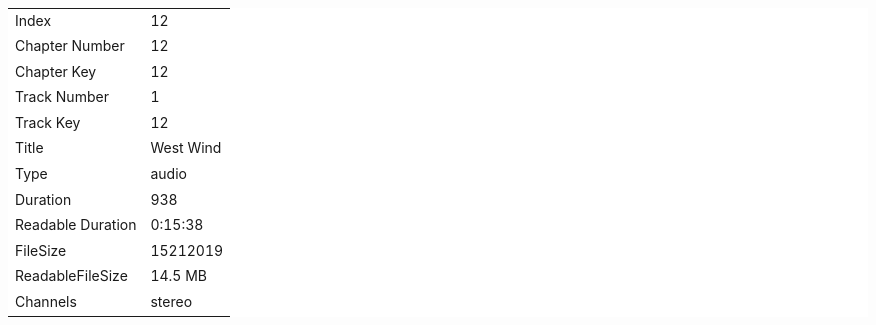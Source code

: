 |  |  |
| - | - |
| Index | 12 |
| Chapter Number | 12 |
| Chapter Key | 12 |
| Track Number | 1 |
| Track Key | 12 |
| Title | West Wind |
| Type | audio |
| Duration | 938 |
| Readable Duration | 0:15:38 |
| FileSize | 15212019 |
| ReadableFileSize | 14.5 MB |
| Channels | stereo |

